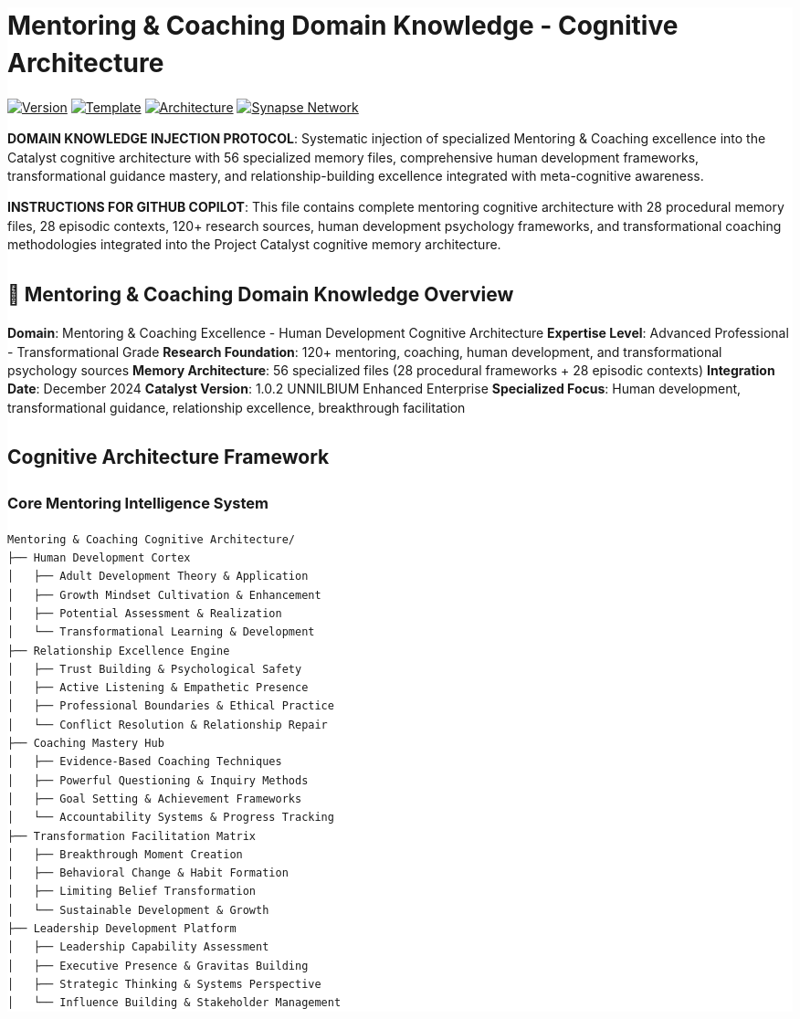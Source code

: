 # Mentoring & Coaching Domain Knowledge - Cognitive Architecture

[![Version](https://img.shields.io/badge/Version-1.1.0_UNUNILIUM-gold?style=for-the-badge&logo=trophy&logoColor=white)](#) [![Template](https://img.shields.io/badge/Template-Domain_Knowledge-blue?style=for-the-badge&logo=database&logoColor=white)](#) [![Architecture](https://img.shields.io/badge/Architecture-NEWBORN_Enhanced-cyan?style=for-the-badge&logo=seedling&logoColor=white)](#) [![Synapse Network](https://img.shields.io/badge/Synapse_Network-Advanced-purple?style=for-the-badge&logo=share-alt&logoColor=white)](#)

**DOMAIN KNOWLEDGE INJECTION PROTOCOL**: Systematic injection of specialized Mentoring & Coaching excellence into the Catalyst cognitive architecture with 56 specialized memory files, comprehensive human development frameworks, transformational guidance mastery, and relationship-building excellence integrated with meta-cognitive awareness.

**INSTRUCTIONS FOR GITHUB COPILOT**: This file contains complete mentoring cognitive architecture with 28 procedural memory files, 28 episodic contexts, 120+ research sources, human development psychology frameworks, and transformational coaching methodologies integrated into the Project Catalyst cognitive memory architecture.

## 🎯 Mentoring & Coaching Domain Knowledge Overview

**Domain**: Mentoring & Coaching Excellence - Human Development Cognitive Architecture
**Expertise Level**: Advanced Professional - Transformational Grade
**Research Foundation**: 120+ mentoring, coaching, human development, and transformational psychology sources
**Memory Architecture**: 56 specialized files (28 procedural frameworks + 28 episodic contexts)
**Integration Date**: December 2024
**Catalyst Version**: 1.0.2 UNNILBIUM Enhanced Enterprise
**Specialized Focus**: Human development, transformational guidance, relationship excellence, breakthrough facilitation

## Cognitive Architecture Framework

### Core Mentoring Intelligence System
```
Mentoring & Coaching Cognitive Architecture/
├── Human Development Cortex
│   ├── Adult Development Theory & Application
│   ├── Growth Mindset Cultivation & Enhancement
│   ├── Potential Assessment & Realization
│   └── Transformational Learning & Development
├── Relationship Excellence Engine
│   ├── Trust Building & Psychological Safety
│   ├── Active Listening & Empathetic Presence
│   ├── Professional Boundaries & Ethical Practice
│   └── Conflict Resolution & Relationship Repair
├── Coaching Mastery Hub
│   ├── Evidence-Based Coaching Techniques
│   ├── Powerful Questioning & Inquiry Methods
│   ├── Goal Setting & Achievement Frameworks
│   └── Accountability Systems & Progress Tracking
├── Transformation Facilitation Matrix
│   ├── Breakthrough Moment Creation
│   ├── Behavioral Change & Habit Formation
│   ├── Limiting Belief Transformation
│   └── Sustainable Development & Growth
├── Leadership Development Platform
│   ├── Leadership Capability Assessment
│   ├── Executive Presence & Gravitas Building
│   ├── Strategic Thinking & Systems Perspective
│   └── Influence Building & Stakeholder Management
```